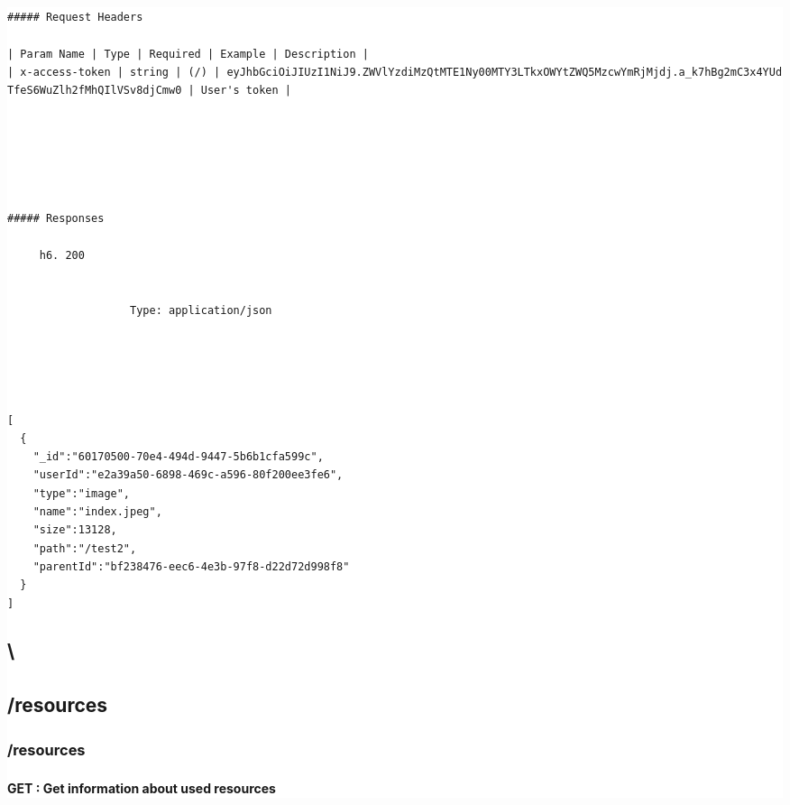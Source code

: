 ```
##### Request Headers

| Param Name | Type | Required | Example | Description |
| x-access-token | string | (/) | eyJhbGciOiJIUzI1NiJ9.ZWVlYzdiMzQtMTE1Ny00MTY3LTkxOWYtZWQ5MzcwYmRjMjdj.a_k7hBg2mC3x4YUdTfeS6WuZlh2fMhQIlVSv8djCmw0 | User's token |






##### Responses

     h6. 200 


                   Type: application/json




              	
[
  {
    "_id":"60170500-70e4-494d-9447-5b6b1cfa599c",
    "userId":"e2a39a50-6898-469c-a596-80f200ee3fe6",
    "type":"image",
    "name":"index.jpeg",
    "size":13128,
    "path":"/test2",
    "parentId":"bf238476-eec6-4e3b-97f8-d22d72d998f8"
  }
]

```
              
                 
                                    










\\
----
## /resources






### /resources
####  GET  : Get information about used resources
